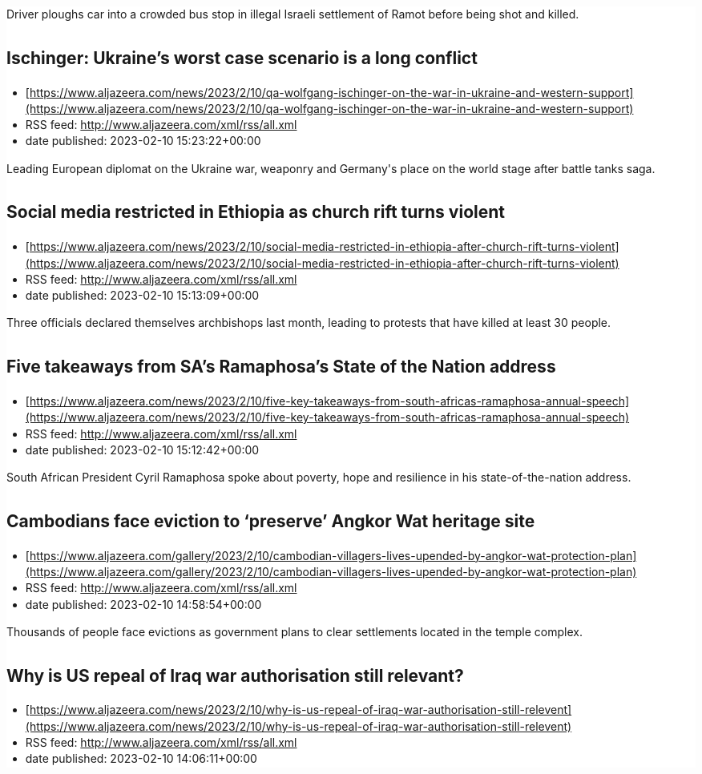 Driver ploughs car into a crowded bus stop in illegal Israeli settlement of Ramot before being shot and killed.

## Ischinger: Ukraine’s worst case scenario is a long conflict
 - [https://www.aljazeera.com/news/2023/2/10/qa-wolfgang-ischinger-on-the-war-in-ukraine-and-western-support](https://www.aljazeera.com/news/2023/2/10/qa-wolfgang-ischinger-on-the-war-in-ukraine-and-western-support)
 - RSS feed: http://www.aljazeera.com/xml/rss/all.xml
 - date published: 2023-02-10 15:23:22+00:00

Leading European diplomat on the Ukraine war, weaponry and Germany&#039;s place on the world stage after battle tanks saga.

## Social media restricted in Ethiopia as church rift turns violent
 - [https://www.aljazeera.com/news/2023/2/10/social-media-restricted-in-ethiopia-after-church-rift-turns-violent](https://www.aljazeera.com/news/2023/2/10/social-media-restricted-in-ethiopia-after-church-rift-turns-violent)
 - RSS feed: http://www.aljazeera.com/xml/rss/all.xml
 - date published: 2023-02-10 15:13:09+00:00

Three officials declared themselves archbishops last month, leading to protests that have killed at least 30 people.

## Five takeaways from SA’s Ramaphosa’s State of the Nation address
 - [https://www.aljazeera.com/news/2023/2/10/five-key-takeaways-from-south-africas-ramaphosa-annual-speech](https://www.aljazeera.com/news/2023/2/10/five-key-takeaways-from-south-africas-ramaphosa-annual-speech)
 - RSS feed: http://www.aljazeera.com/xml/rss/all.xml
 - date published: 2023-02-10 15:12:42+00:00

South African President Cyril Ramaphosa spoke about poverty, hope and resilience in his state-of-the-nation address.

## Cambodians face eviction to ‘preserve’ Angkor Wat heritage site
 - [https://www.aljazeera.com/gallery/2023/2/10/cambodian-villagers-lives-upended-by-angkor-wat-protection-plan](https://www.aljazeera.com/gallery/2023/2/10/cambodian-villagers-lives-upended-by-angkor-wat-protection-plan)
 - RSS feed: http://www.aljazeera.com/xml/rss/all.xml
 - date published: 2023-02-10 14:58:54+00:00

Thousands of people face evictions as government plans to clear settlements located in the temple complex.

## Why is US repeal of Iraq war authorisation still relevant?
 - [https://www.aljazeera.com/news/2023/2/10/why-is-us-repeal-of-iraq-war-authorisation-still-relevent](https://www.aljazeera.com/news/2023/2/10/why-is-us-repeal-of-iraq-war-authorisation-still-relevent)
 - RSS feed: http://www.aljazeera.com/xml/rss/all.xml
 - date published: 2023-02-10 14:06:11+00:00
